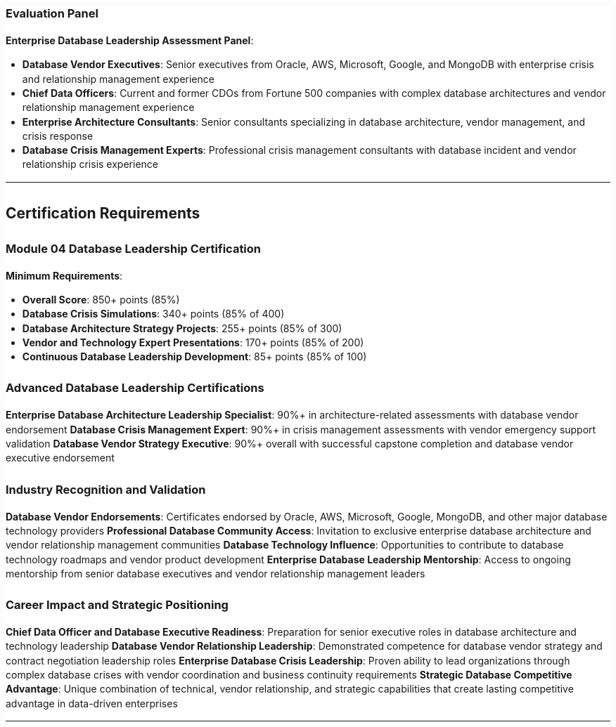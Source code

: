 ### Evaluation Panel
**Enterprise Database Leadership Assessment Panel**:
- **Database Vendor Executives**: Senior executives from Oracle, AWS, Microsoft, Google, and MongoDB with enterprise crisis and relationship management experience
- **Chief Data Officers**: Current and former CDOs from Fortune 500 companies with complex database architectures and vendor relationship management experience
- **Enterprise Architecture Consultants**: Senior consultants specializing in database architecture, vendor management, and crisis response
- **Database Crisis Management Experts**: Professional crisis management consultants with database incident and vendor relationship crisis experience

---

## Certification Requirements

### Module 04 Database Leadership Certification
**Minimum Requirements**:
- **Overall Score**: 850+ points (85%)
- **Database Crisis Simulations**: 340+ points (85% of 400)
- **Database Architecture Strategy Projects**: 255+ points (85% of 300)
- **Vendor and Technology Expert Presentations**: 170+ points (85% of 200)
- **Continuous Database Leadership Development**: 85+ points (85% of 100)

### Advanced Database Leadership Certifications
**Enterprise Database Architecture Leadership Specialist**: 90%+ in architecture-related assessments with database vendor endorsement
**Database Crisis Management Expert**: 90%+ in crisis management assessments with vendor emergency support validation
**Database Vendor Strategy Executive**: 90%+ overall with successful capstone completion and database vendor executive endorsement

### Industry Recognition and Validation
**Database Vendor Endorsements**: Certificates endorsed by Oracle, AWS, Microsoft, Google, MongoDB, and other major database technology providers
**Professional Database Community Access**: Invitation to exclusive enterprise database architecture and vendor relationship management communities
**Database Technology Influence**: Opportunities to contribute to database technology roadmaps and vendor product development
**Enterprise Database Leadership Mentorship**: Access to ongoing mentorship from senior database executives and vendor relationship management leaders

### Career Impact and Strategic Positioning
**Chief Data Officer and Database Executive Readiness**: Preparation for senior executive roles in database architecture and technology leadership
**Database Vendor Relationship Leadership**: Demonstrated competence for database vendor strategy and contract negotiation leadership roles
**Enterprise Database Crisis Leadership**: Proven ability to lead organizations through complex database crises with vendor coordination and business continuity requirements
**Strategic Database Competitive Advantage**: Unique combination of technical, vendor relationship, and strategic capabilities that create lasting competitive advantage in data-driven enterprises

---